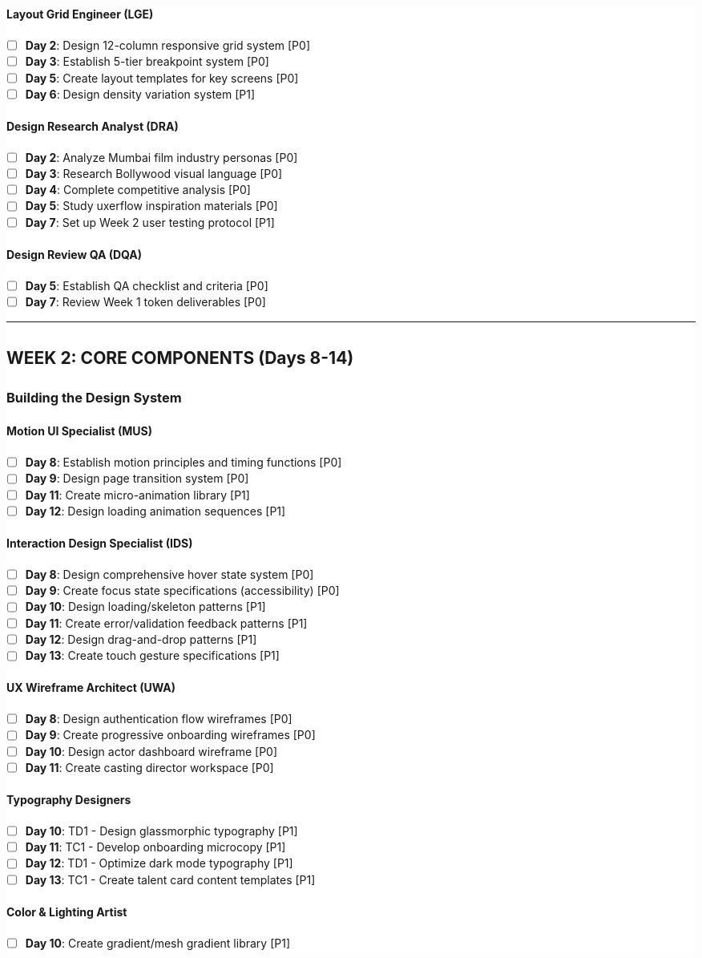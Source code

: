 #### Layout Grid Engineer (LGE)
- [ ] **Day 2**: Design 12-column responsive grid system [P0]
- [ ] **Day 3**: Establish 5-tier breakpoint system [P0]
- [ ] **Day 5**: Create layout templates for key screens [P0]
- [ ] **Day 6**: Design density variation system [P1]

#### Design Research Analyst (DRA)
- [ ] **Day 2**: Analyze Mumbai film industry personas [P0]
- [ ] **Day 3**: Research Bollywood visual language [P0]
- [ ] **Day 4**: Complete competitive analysis [P0]
- [ ] **Day 5**: Study uxerflow inspiration materials [P0]
- [ ] **Day 7**: Set up Week 2 user testing protocol [P1]

#### Design Review QA (DQA)
- [ ] **Day 5**: Establish QA checklist and criteria [P0]
- [ ] **Day 7**: Review Week 1 token deliverables [P0]

---

## WEEK 2: CORE COMPONENTS (Days 8-14)
### Building the Design System

#### Motion UI Specialist (MUS)
- [ ] **Day 8**: Establish motion principles and timing functions [P0]
- [ ] **Day 9**: Design page transition system [P0]
- [ ] **Day 11**: Create micro-animation library [P1]
- [ ] **Day 12**: Design loading animation sequences [P1]

#### Interaction Design Specialist (IDS)
- [ ] **Day 8**: Design comprehensive hover state system [P0]
- [ ] **Day 9**: Create focus state specifications (accessibility) [P0]
- [ ] **Day 10**: Design loading/skeleton patterns [P1]
- [ ] **Day 11**: Create error/validation feedback patterns [P1]
- [ ] **Day 12**: Design drag-and-drop patterns [P1]
- [ ] **Day 13**: Create touch gesture specifications [P1]

#### UX Wireframe Architect (UWA)
- [ ] **Day 8**: Design authentication flow wireframes [P0]
- [ ] **Day 9**: Create progressive onboarding wireframes [P0]
- [ ] **Day 10**: Design actor dashboard wireframe [P0]
- [ ] **Day 11**: Create casting director workspace [P0]

#### Typography Designers
- [ ] **Day 10**: TD1 - Design glassmorphic typography [P1]
- [ ] **Day 11**: TC1 - Develop onboarding microcopy [P1]
- [ ] **Day 12**: TD1 - Optimize dark mode typography [P1]
- [ ] **Day 13**: TC1 - Create talent card content templates [P1]

#### Color & Lighting Artist
- [ ] **Day 10**: Create gradient/mesh gradient library [P1]
